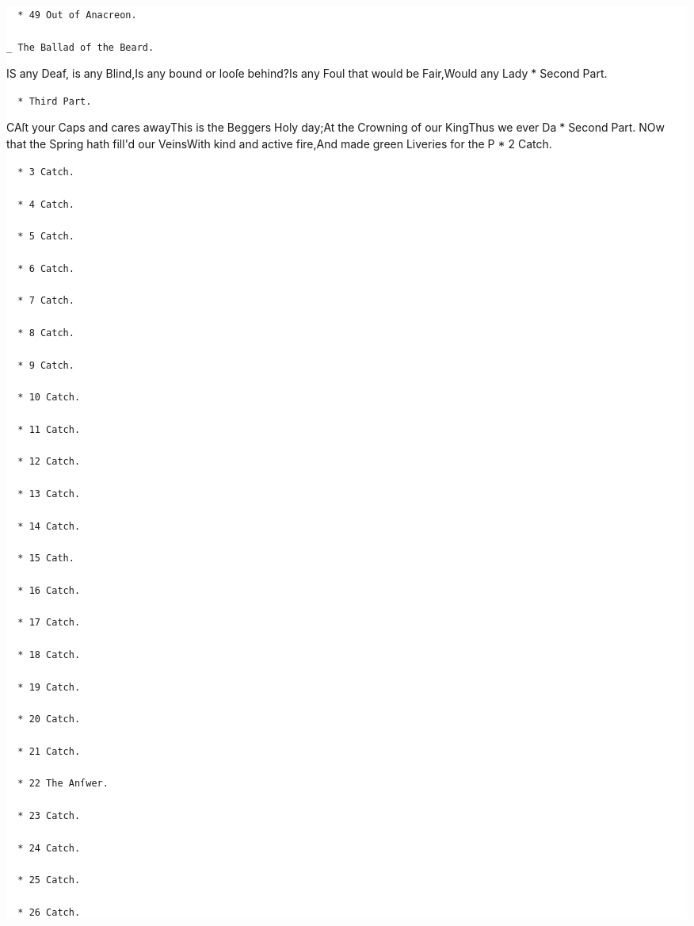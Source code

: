       * 49 Out of Anacreon.

    _ The Ballad of the Beard.
IS any Deaf, is any Blind,Is any bound or looſe behind?Is any Foul that would be Fair,Would any Lady
      * Second Part.

      * Third Part.
CAſt your Caps and cares awayThis is the Beggers Holy day;At the Crowning of our KingThus we ever Da
      * Second Part.
NOw that the Spring hath fill'd our VeinsWith kind and active fire,And made green Liveries for the P
      * 2 Catch.

      * 3 Catch.

      * 4 Catch.

      * 5 Catch.

      * 6 Catch.

      * 7 Catch.

      * 8 Catch.

      * 9 Catch.

      * 10 Catch.

      * 11 Catch.

      * 12 Catch.

      * 13 Catch.

      * 14 Catch.

      * 15 Cath.

      * 16 Catch.

      * 17 Catch.

      * 18 Catch.

      * 19 Catch.

      * 20 Catch.

      * 21 Catch.

      * 22 The Anſwer.

      * 23 Catch.

      * 24 Catch.

      * 25 Catch.

      * 26 Catch.
